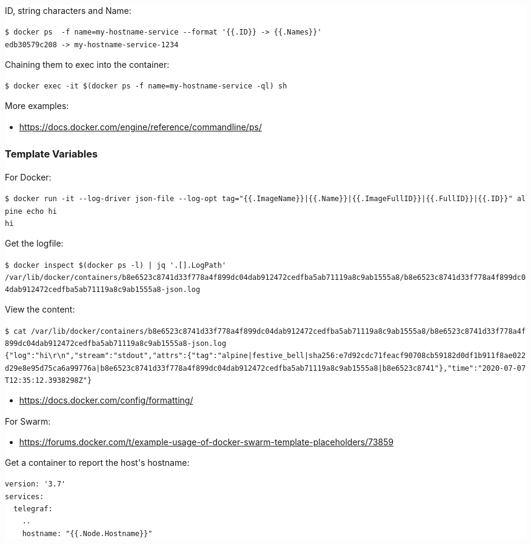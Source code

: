 ID, string characters and Name:

```
$ docker ps  -f name=my-hostname-service --format '{{.ID}} -> {{.Names}}'
edb30579c208 -> my-hostname-service-1234
```

Chaining them to exec into the container:

```
$ docker exec -it $(docker ps -f name=my-hostname-service -ql) sh
```

More examples:

- https://docs.docker.com/engine/reference/commandline/ps/

### Template Variables

For Docker:

```
$ docker run -it --log-driver json-file --log-opt tag="{{.ImageName}}|{{.Name}}|{{.ImageFullID}}|{{.FullID}}|{{.ID}}" alpine echo hi
hi
```

Get the logfile:

```
$ docker inspect $(docker ps -l) | jq '.[].LogPath'
/var/lib/docker/containers/b8e6523c8741d33f778a4f899dc04dab912472cedfba5ab71119a8c9ab1555a8/b8e6523c8741d33f778a4f899dc04dab912472cedfba5ab71119a8c9ab1555a8-json.log
```

View the content:

```
$ cat /var/lib/docker/containers/b8e6523c8741d33f778a4f899dc04dab912472cedfba5ab71119a8c9ab1555a8/b8e6523c8741d33f778a4f899dc04dab912472cedfba5ab71119a8c9ab1555a8-json.log
{"log":"hi\r\n","stream":"stdout","attrs":{"tag":"alpine|festive_bell|sha256:e7d92cdc71feacf90708cb59182d0df1b911f8ae022d29e8e95d75ca6a99776a|b8e6523c8741d33f778a4f899dc04dab912472cedfba5ab71119a8c9ab1555a8|b8e6523c8741"},"time":"2020-07-07T12:35:12.3938298Z"}
```

- https://docs.docker.com/config/formatting/

For Swarm:
- https://forums.docker.com/t/example-usage-of-docker-swarm-template-placeholders/73859

Get a container to report the host's hostname:

```
version: '3.7'
services:
  telegraf:
    ..
    hostname: "{{.Node.Hostname}}"
```
